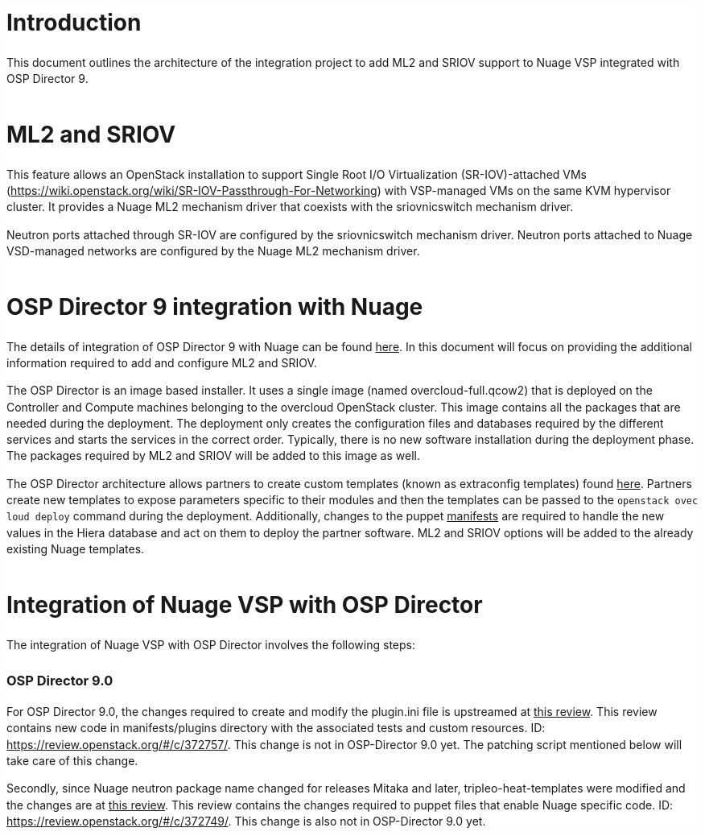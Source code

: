 # Introduction

This document outlines the architecture of the integration project to add ML2 and SRIOV support to Nuage VSP integrated with OSP Director 9.  

# ML2 and SRIOV
This feature allows an OpenStack installation to support Single Root I/O Virtualization (SR-IOV)-attached VMs (https://wiki.openstack.org/wiki/SR-IOV-Passthrough-For-Networking) with VSP-managed VMs on the same KVM hypervisor cluster. It provides a Nuage ML2 mechanism driver that coexists with the sriovnicswitch mechanism driver.

Neutron ports attached through SR-IOV are configured by the sriovnicswitch mechanism driver. Neutron ports attached to Nuage VSD-managed networks are configured by the Nuage ML2 mechanism driver.

# OSP Director 9 integration with Nuage
The details of integration of OSP Director 9 with Nuage can be found [here](https://github.com/nuagenetworks/nuage-ospdirector/wiki/OSP-Director-9-Integration). In this document will focus on providing the additional information required to add and configure ML2 and SRIOV.
 
The OSP Director is an image based installer. It uses a single image (named overcloud-full.qcow2) that is deployed on the Controller and Compute machines belonging to the overcloud OpenStack cluster. This image contains all the packages that are needed during the deployment. The deployment only creates the configuration files and databases required by the different services and starts the services in the correct order. Typically, there is no new software installation during the deployment phase. The packages required by ML2 and SRIOV will be added to this image as well.

The OSP Director architecture allows partners to create custom templates (known as extraconfig templates) found [here](http://git.openstack.org/cgit/openstack/tripleo-heat-templates/tree/puppet/extraconfig). Partners create new templates to expose parameters specific to their modules and then the templates can be passed to the `openstack ovecloud deploy` command during the deployment. 
Additionally, changes to the puppet [manifests](http://git.openstack.org/cgit/openstack/tripleo-heat-templates/tree/puppet) are required to handle the new values in the Hiera database and act on them to deploy the partner software. ML2 and SRIOV options will be added to the already existing Nuage templates.

# Integration of Nuage VSP with OSP Director

The integration of Nuage VSP with OSP Director involves the following steps:

### OSP Director 9.0
For OSP Director 9.0, the changes required to create and modify the plugin.ini file is upstreamed at [this review](https://review.openstack.org/#/c/372757/). This review contains new code in manifests/plugins directory with the associated tests and custom resources. ID:  https://review.openstack.org/#/c/372757/. This change is not in OSP-Director 9.0 yet. The patching script mentioned below will take care of this change.

Secondly, since Nuage neutron package name changed for releases Mitaka and later, tripleo-heat-templates were modified and the changes are at [this review](https://review.openstack.org/#/c/372749/). This review contains the changes required to puppet files that enable Nuage specific code. ID: https://review.openstack.org/#/c/372749/. This change is also not in OSP-Director 9.0 yet.
